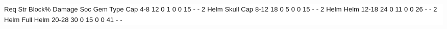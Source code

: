 <td align="center" bgcolor="#204020" width="48"><font face="arial,helvetica" size="-1">Req Str</font></td>
<td align="center" bgcolor="#204020" width="85"><font face="arial,helvetica" size="-1">Block%</font></td>
<td align="center" bgcolor="#204020" width="65"><font face="arial,helvetica" size="-1">Damage</font></td>
<td align="center" bgcolor="#204020" width="26"><font face="arial,helvetica" size="-1">Soc</font></td>
<td align="center" bgcolor="#204020" width="62"><font face="arial,helvetica" size="-1">Gem Type</font></td>
</tr>
<tr>
<td align="center" bgcolor="#101010"><font face="arial,helvetica" size="-1">Cap</font></td>
<td align="center" bgcolor="#101010"><font face="arial,helvetica" size="-1">4-8</font></td>
<td align="center" bgcolor="#101010"><font face="arial,helvetica" size="-1">12</font></td>
<td align="center" bgcolor="#101010"><font face="arial,helvetica" size="-1">0</font></td>
<td align="center" bgcolor="#101010"><font face="arial,helvetica" size="-1">1</font></td>
<td align="center" bgcolor="#101010"><font face="arial,helvetica" size="-1">0</font></td>
<td align="center" bgcolor="#101010"><font face="arial,helvetica" size="-1">0</font></td>
<td align="center" bgcolor="#101010"><font face="arial,helvetica" size="-1">15</font></td>
<td align="center" bgcolor="#101010"><font face="arial,helvetica" size="-1">-</font></td>
<td align="center" bgcolor="#101010"><font face="arial,helvetica" size="-1">-</font></td>
<td align="center" bgcolor="#101010"><font face="arial,helvetica" size="-1">2</font></td>
<td align="center" bgcolor="#101010"><font face="arial,helvetica" size="-1">Helm</font></td>
</tr>
<tr>
<td align="center" bgcolor="#101010"><font face="arial,helvetica" size="-1">Skull Cap</font></td>
<td align="center" bgcolor="#101010"><font face="arial,helvetica" size="-1">8-12</font></td>
<td align="center" bgcolor="#101010"><font face="arial,helvetica" size="-1">18</font></td>
<td align="center" bgcolor="#101010"><font face="arial,helvetica" size="-1">0</font></td>
<td align="center" bgcolor="#101010"><font face="arial,helvetica" size="-1">5</font></td>
<td align="center" bgcolor="#101010"><font face="arial,helvetica" size="-1">0</font></td>
<td align="center" bgcolor="#101010"><font face="arial,helvetica" size="-1">0</font></td>
<td align="center" bgcolor="#101010"><font face="arial,helvetica" size="-1">15</font></td>
<td align="center" bgcolor="#101010"><font face="arial,helvetica" size="-1">-</font></td>
<td align="center" bgcolor="#101010"><font face="arial,helvetica" size="-1">-</font></td>
<td align="center" bgcolor="#101010"><font face="arial,helvetica" size="-1">2</font></td>
<td align="center" bgcolor="#101010"><font face="arial,helvetica" size="-1">Helm</font></td>
</tr>
<tr>
<td align="center" bgcolor="#101010"><font face="arial,helvetica" size="-1">Helm</font></td>
<td align="center" bgcolor="#101010"><font face="arial,helvetica" size="-1">12-18</font></td>
<td align="center" bgcolor="#101010"><font face="arial,helvetica" size="-1">24</font></td>
<td align="center" bgcolor="#101010"><font face="arial,helvetica" size="-1">0</font></td>
<td align="center" bgcolor="#101010"><font face="arial,helvetica" size="-1">11</font></td>
<td align="center" bgcolor="#101010"><font face="arial,helvetica" size="-1">0</font></td>
<td align="center" bgcolor="#101010"><font face="arial,helvetica" size="-1">0</font></td>
<td align="center" bgcolor="#101010"><font face="arial,helvetica" size="-1">26</font></td>
<td align="center" bgcolor="#101010"><font face="arial,helvetica" size="-1">-</font></td>
<td align="center" bgcolor="#101010"><font face="arial,helvetica" size="-1">-</font></td>
<td align="center" bgcolor="#101010"><font face="arial,helvetica" size="-1">2</font></td>
<td align="center" bgcolor="#101010"><font face="arial,helvetica" size="-1">Helm</font></td>
</tr>
<tr>
<td align="center" bgcolor="#101010"><font face="arial,helvetica" size="-1">Full Helm</font></td>
<td align="center" bgcolor="#101010"><font face="arial,helvetica" size="-1">20-28</font></td>
<td align="center" bgcolor="#101010"><font face="arial,helvetica" size="-1">30</font></td>
<td align="center" bgcolor="#101010"><font face="arial,helvetica" size="-1">0</font></td>
<td align="center" bgcolor="#101010"><font face="arial,helvetica" size="-1">15</font></td>
<td align="center" bgcolor="#101010"><font face="arial,helvetica" size="-1">0</font></td>
<td align="center" bgcolor="#101010"><font face="arial,helvetica" size="-1">0</font></td>
<td align="center" bgcolor="#101010"><font face="arial,helvetica" size="-1">41</font></td>
<td align="center" bgcolor="#101010"><font face="arial,helvetica" size="-1">-</font></td>
<td align="center" bgcolor="#101010"><font face="arial,helvetica" size="-1">-</font></td>